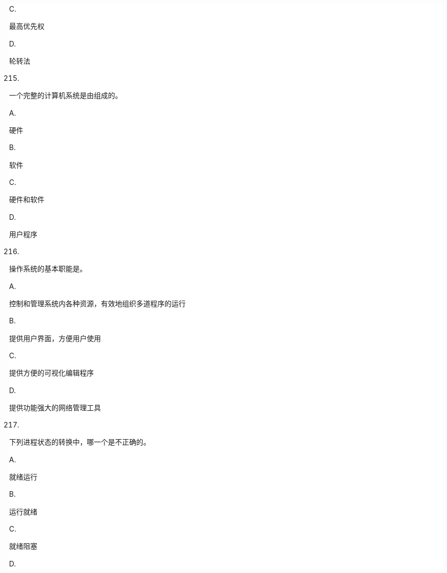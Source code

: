 C.

最高优先权

D.

轮转法

215.

一个完整的计算机系统是由组成的。

A.

硬件

B.

软件

C.

硬件和软件

D.

用户程序

216.

操作系统的基本职能是。

A.

控制和管理系统内各种资源，有效地组织多道程序的运行

B.

提供用户界面，方便用户使用

C.

提供方便的可视化编辑程序

D.

提供功能强大的网络管理工具

217.

下列进程状态的转换中，哪一个是不正确的。

A.

就绪运行

B.

运行就绪

C.

就绪阻塞

D.
